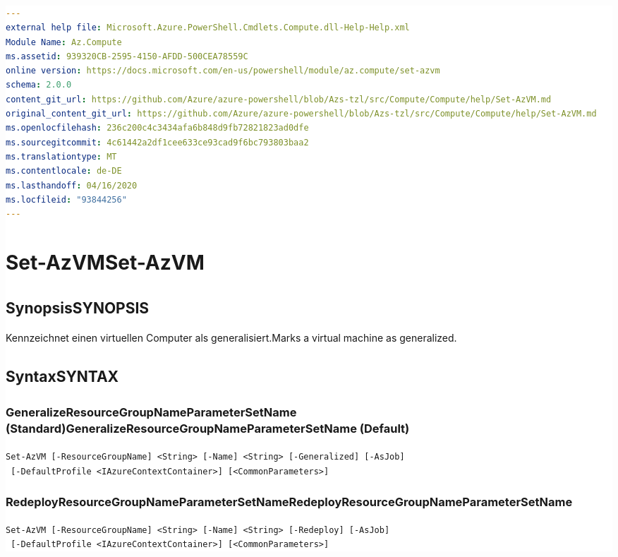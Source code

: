 ```yaml
---
external help file: Microsoft.Azure.PowerShell.Cmdlets.Compute.dll-Help-Help.xml
Module Name: Az.Compute
ms.assetid: 939320CB-2595-4150-AFDD-500CEA78559C
online version: https://docs.microsoft.com/en-us/powershell/module/az.compute/set-azvm
schema: 2.0.0
content_git_url: https://github.com/Azure/azure-powershell/blob/Azs-tzl/src/Compute/Compute/help/Set-AzVM.md
original_content_git_url: https://github.com/Azure/azure-powershell/blob/Azs-tzl/src/Compute/Compute/help/Set-AzVM.md
ms.openlocfilehash: 236c200c4c3434afa6b848d9fb72821823ad0dfe
ms.sourcegitcommit: 4c61442a2df1cee633ce93cad9f6bc793803baa2
ms.translationtype: MT
ms.contentlocale: de-DE
ms.lasthandoff: 04/16/2020
ms.locfileid: "93844256"
---
```

# <span data-ttu-id="c5756-101">Set-AzVM</span><span class="sxs-lookup"><span data-stu-id="c5756-101">Set-AzVM</span></span>

## <span data-ttu-id="c5756-102">Synopsis</span><span class="sxs-lookup"><span data-stu-id="c5756-102">SYNOPSIS</span></span>
<span data-ttu-id="c5756-103">Kennzeichnet einen virtuellen Computer als generalisiert.</span><span class="sxs-lookup"><span data-stu-id="c5756-103">Marks a virtual machine as generalized.</span></span>

## <span data-ttu-id="c5756-104">Syntax</span><span class="sxs-lookup"><span data-stu-id="c5756-104">SYNTAX</span></span>

### <span data-ttu-id="c5756-105">GeneralizeResourceGroupNameParameterSetName (Standard)</span><span class="sxs-lookup"><span data-stu-id="c5756-105">GeneralizeResourceGroupNameParameterSetName (Default)</span></span>
```
Set-AzVM [-ResourceGroupName] <String> [-Name] <String> [-Generalized] [-AsJob]
 [-DefaultProfile <IAzureContextContainer>] [<CommonParameters>]
```

### <span data-ttu-id="c5756-106">RedeployResourceGroupNameParameterSetName</span><span class="sxs-lookup"><span data-stu-id="c5756-106">RedeployResourceGroupNameParameterSetName</span></span>
```
Set-AzVM [-ResourceGroupName] <String> [-Name] <String> [-Redeploy] [-AsJob]
 [-DefaultProfile <IAzureContextContainer>] [<CommonParameters>]
```
